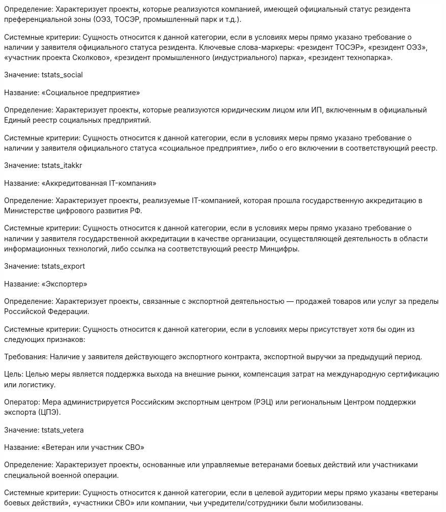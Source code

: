 Определение: Характеризует проекты, которые реализуются компанией, имеющей официальный статус резидента преференциальной зоны (ОЭЗ, ТОСЭР, промышленный парк и т.д.).

Системные критерии: Сущность относится к данной категории, если в условиях меры прямо указано требование о наличии у заявителя официального статуса резидента.
Ключевые слова-маркеры: «резидент ТОСЭР», «резидент ОЭЗ», «участник проекта Сколково», «резидент промышленного (индустриального) парка», «резидент технопарка».

Значение: tstats_social

Название: «Социальное предприятие»

Определение: Характеризует проекты, которые реализуются юридическим лицом или ИП, включенным в официальный Единый реестр социальных предприятий.

Системные критерии: Сущность относится к данной категории, если в условиях меры прямо указано требование о наличии у заявителя официального статуса «социальное предприятие», либо о его включении в соответствующий реестр.

Значение: tstats_itakkr

Название: «Аккредитованная IT-компания»

Определение: Характеризует проекты, реализуемые IT-компанией, которая прошла государственную аккредитацию в Министерстве цифрового развития РФ.

Системные критерии: Сущность относится к данной категории, если в условиях меры прямо указано требование о наличии у заявителя государственной аккредитации в качестве организации, осуществляющей деятельность в области информационных технологий, либо ссылка на соответствующий реестр Минцифры.

Значение: tstats_export

Название: «Экспортер»

Определение: Характеризует проекты, связанные с экспортной деятельностью — продажей товаров или услуг за пределы Российской Федерации.

Системные критерии: Сущность относится к данной категории, если в условиях меры присутствует хотя бы один из следующих признаков:

Требования: Наличие у заявителя действующего экспортного контракта, экспортной выручки за предыдущий период.

Цель: Целью меры является поддержка выхода на внешние рынки, компенсация затрат на международную сертификацию или логистику.

Оператор: Мера администрируется Российским экспортным центром (РЭЦ) или региональным Центром поддержки экспорта (ЦПЭ).

Значение: tstats_vetera

Название: «Ветеран или участник СВО»

Определение: Характеризует проекты, основанные или управляемые ветеранами боевых действий или участниками специальной военной операции.

Системные критерии: Сущность относится к данной категории, если в целевой аудитории меры прямо указаны «ветераны боевых действий», «участники СВО» или компании, чьи учредители/сотрудники были мобилизованы.
